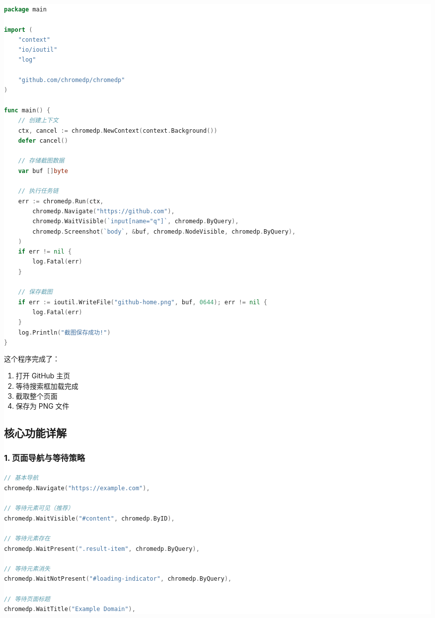 ```go
package main

import (
    "context"
    "io/ioutil"
    "log"

    "github.com/chromedp/chromedp"
)

func main() {
    // 创建上下文
    ctx, cancel := chromedp.NewContext(context.Background())
    defer cancel()
    
    // 存储截图数据
    var buf []byte
    
    // 执行任务链
    err := chromedp.Run(ctx,
        chromedp.Navigate("https://github.com"),
        chromedp.WaitVisible(`input[name="q"]`, chromedp.ByQuery),
        chromedp.Screenshot(`body`, &buf, chromedp.NodeVisible, chromedp.ByQuery),
    )
    if err != nil {
        log.Fatal(err)
    }
    
    // 保存截图
    if err := ioutil.WriteFile("github-home.png", buf, 0644); err != nil {
        log.Fatal(err)
    }
    log.Println("截图保存成功!")
}
```

这个程序完成了：

1. 打开 GitHub 主页
2. 等待搜索框加载完成
3. 截取整个页面
4. 保存为 PNG 文件

## 核心功能详解

### 1. 页面导航与等待策略

```go
// 基本导航
chromedp.Navigate("https://example.com"),

// 等待元素可见（推荐）
chromedp.WaitVisible("#content", chromedp.ByID),

// 等待元素存在
chromedp.WaitPresent(".result-item", chromedp.ByQuery),

// 等待元素消失
chromedp.WaitNotPresent("#loading-indicator", chromedp.ByQuery),

// 等待页面标题
chromedp.WaitTitle("Example Domain"),
```
